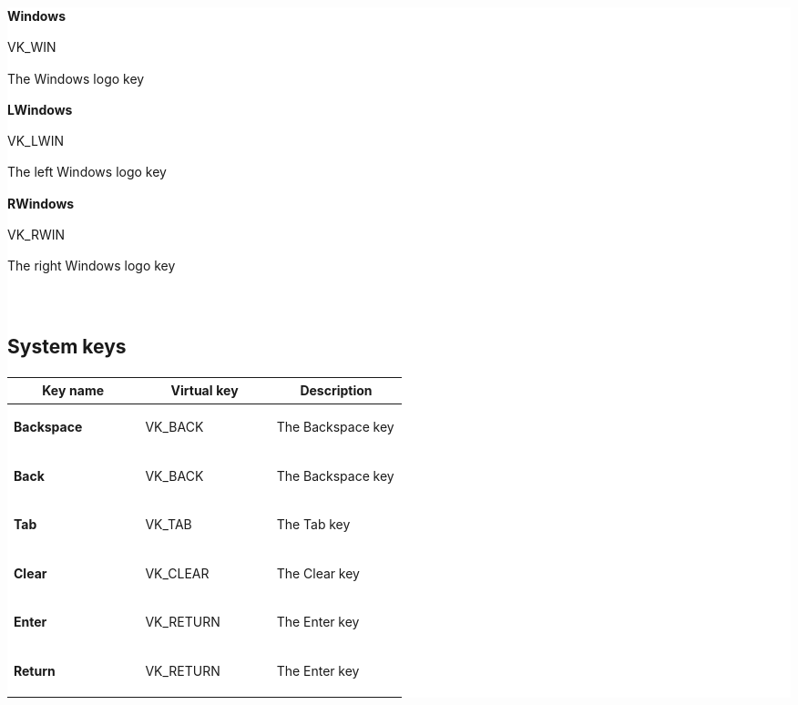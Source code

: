 <td><p><strong>Windows</strong></p></td>
<td><p>VK_WIN</p></td>
<td><p>The Windows logo key</p></td>
</tr>
<tr class="odd">
<td><p><strong>LWindows</strong></p></td>
<td><p>VK_LWIN</p></td>
<td><p>The left Windows logo key</p></td>
</tr>
<tr class="even">
<td><p><strong>RWindows</strong></p></td>
<td><p>VK_RWIN</p></td>
<td><p>The right Windows logo key</p></td>
</tr>
</tbody>
</table>

 

## <a href="" id="syskey"></a>System keys


<table>
<colgroup>
<col width="33%" />
<col width="33%" />
<col width="33%" />
</colgroup>
<thead>
<tr class="header">
<th>Key name</th>
<th>Virtual key</th>
<th>Description</th>
</tr>
</thead>
<tbody>
<tr class="odd">
<td><p><strong>Backspace</strong></p></td>
<td><p>VK_BACK</p></td>
<td><p>The Backspace key</p></td>
</tr>
<tr class="even">
<td><p><strong>Back</strong></p></td>
<td><p>VK_BACK</p></td>
<td><p>The Backspace key</p></td>
</tr>
<tr class="odd">
<td><p><strong>Tab</strong></p></td>
<td><p>VK_TAB</p></td>
<td><p>The Tab key</p></td>
</tr>
<tr class="even">
<td><p><strong>Clear</strong></p></td>
<td><p>VK_CLEAR</p></td>
<td><p>The Clear key</p></td>
</tr>
<tr class="odd">
<td><p><strong>Enter</strong></p></td>
<td><p>VK_RETURN</p></td>
<td><p>The Enter key</p></td>
</tr>
<tr class="even">
<td><p><strong>Return</strong></p></td>
<td><p>VK_RETURN</p></td>
<td><p>The Enter key</p></td>